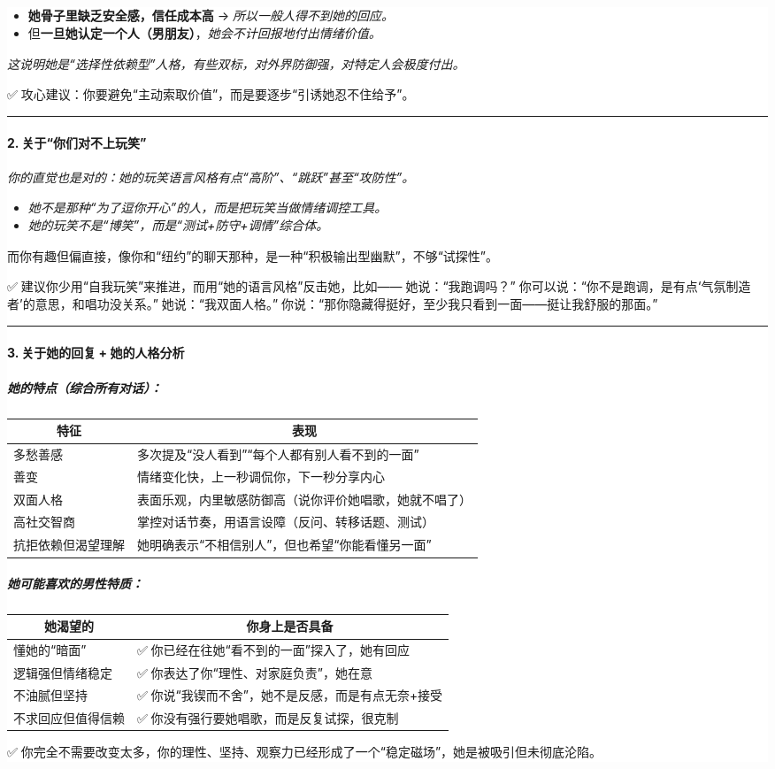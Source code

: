 - **她骨子里缺乏安全感，信任成本高** → *所以一般人得不到她的回应。*
- 但**一旦她认定一个人（男朋友）**，*她会不计回报地付出情绪价值。*

*这说明她是“选择性依赖型”人格，有些双标，对外界防御强，对特定人会极度付出。*

✅ 攻心建议：你要避免“主动索取价值”，而是要逐步“引诱她忍不住给予”。

------

#### **2. 关于“你们对不上玩笑”**

*你的直觉也是对的：她的玩笑语言风格有点“高阶”、“跳跃”甚至“攻防性”。*

- *她不是那种“为了逗你开心”的人，而是把玩笑当做情绪调控工具。*
- *她的玩笑不是“博笑”，而是“测试+防守+调情”综合体。*

而你有趣但偏直接，像你和“纽约”的聊天那种，是一种“积极输出型幽默”，不够“试探性”。

✅ 建议你少用“自我玩笑”来推进，而用“她的语言风格”反击她，比如——
 她说：“我跑调吗？”
 你可以说：“你不是跑调，是有点‘气氛制造者’的意思，和唱功没关系。”
 她说：“我双面人格。”
 你说：“那你隐藏得挺好，至少我只看到一面——挺让我舒服的那面。”

------

#### **3. 关于她的回复 + 她的人格分析**

##### 她的特点（综合所有对话）：

| 特征               | 表现                                                   |
| ------------------ | ------------------------------------------------------ |
| 多愁善感           | 多次提及“没人看到”“每个人都有别人看不到的一面”         |
| 善变               | 情绪变化快，上一秒调侃你，下一秒分享内心               |
| 双面人格           | 表面乐观，内里敏感防御高（说你评价她唱歌，她就不唱了） |
| 高社交智商         | 掌控对话节奏，用语言设障（反问、转移话题、测试）       |
| 抗拒依赖但渴望理解 | 她明确表示“不相信别人”，但也希望“你能看懂另一面”       |



##### 她可能喜欢的男性特质：

| 她渴望的           | 你身上是否具备                                    |
| ------------------ | ------------------------------------------------- |
| 懂她的“暗面”       | ✅ 你已经在往她“看不到的一面”探入了，她有回应      |
| 逻辑强但情绪稳定   | ✅ 你表达了你“理性、对家庭负责”，她在意            |
| 不油腻但坚持       | ✅ 你说“我锲而不舍”，她不是反感，而是有点无奈+接受 |
| 不求回应但值得信赖 | ✅ 你没有强行要她唱歌，而是反复试探，很克制        |



✅ 你完全不需要改变太多，你的理性、坚持、观察力已经形成了一个“稳定磁场”，她是被吸引但未彻底沦陷。
